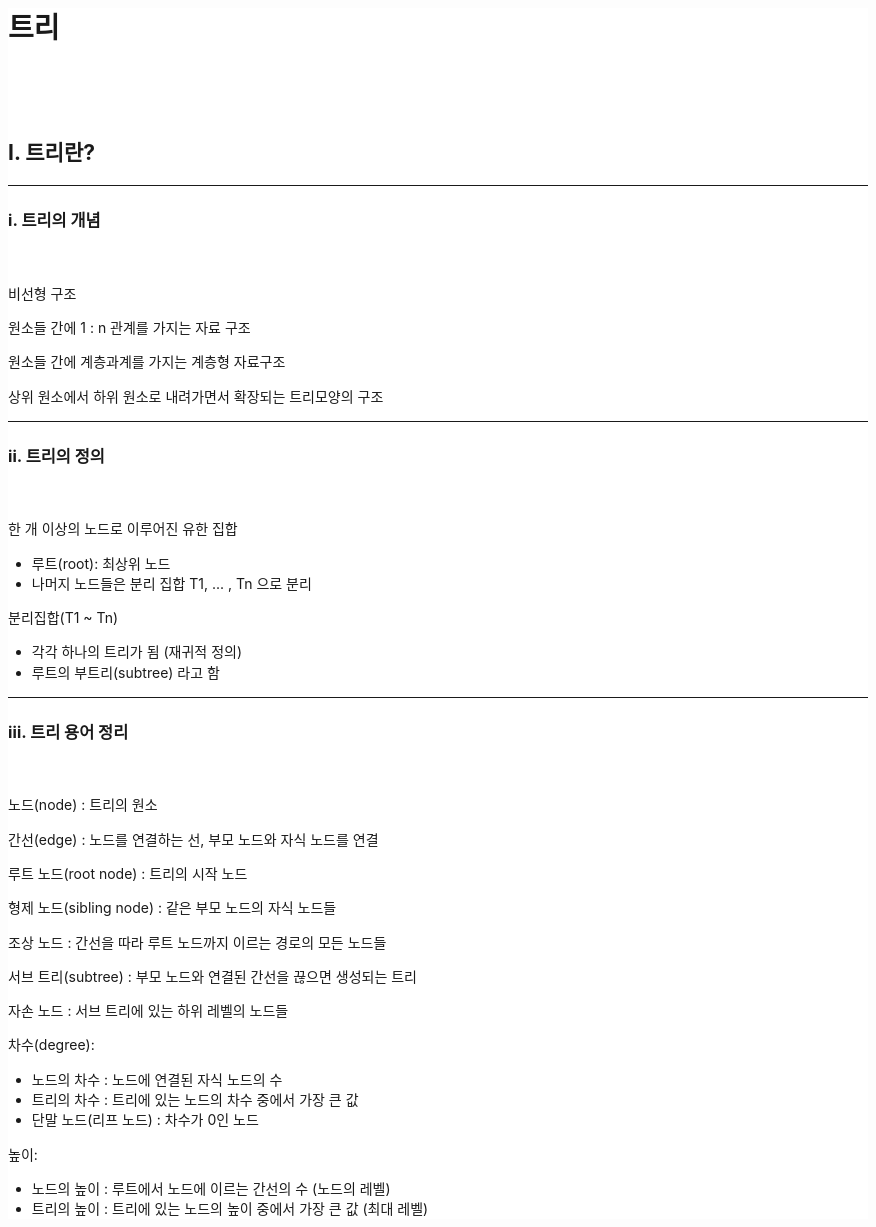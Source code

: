 # <b>트리</b>
<br><br>

## <b>Ⅰ. 트리란?</b>

---

### <b>ⅰ. 트리의 개념</b>
<br>

비선형 구조  

원소들 간에 1 : n 관계를 가지는 자료 구조  

원소들 간에 계층과계를 가지는 계층형 자료구조  

상위 원소에서 하위 원소로 내려가면서 확장되는 트리모양의 구조  

---

### <b>ⅱ. 트리의 정의</b>
<br>

한 개 이상의 노드로 이루어진 유한 집합
- 루트(root): 최상위 노드
- 나머지 노드들은 분리 집합 T1, ... , Tn 으로 분리  

분리집합(T1 ~ Tn)
- 각각 하나의 트리가 됨 (재귀적 정의)
- 루트의 부트리(subtree) 라고 함  

---

### <b>ⅲ. 트리 용어 정리</b>
<br>

노드(node) : 트리의 원소  

간선(edge) : 노드를 연결하는 선, 부모 노드와 자식 노드를 연결  

루트 노드(root node) : 트리의 시작 노드  

형제 노드(sibling node) : 같은 부모 노드의 자식 노드들  

조상 노드 : 간선을 따라 루트 노드까지 이르는 경로의 모든 노드들  

서브 트리(subtree) : 부모 노드와 연결된 간선을 끊으면 생성되는 트리  

자손 노드 : 서브 트리에 있는 하위 레벨의 노드들  

차수(degree):  
- 노드의 차수 : 노드에 연결된 자식 노드의 수
- 트리의 차수 : 트리에 있는 노드의 차수 중에서 가장 큰 값
- 단말 노드(리프 노드) : 차수가 0인 노드  

높이:
- 노드의 높이 : 루트에서 노드에 이르는 간선의 수 (노드의 레벨)
- 트리의 높이 : 트리에 있는 노드의 높이 중에서 가장 큰 값 (최대 레벨)  
